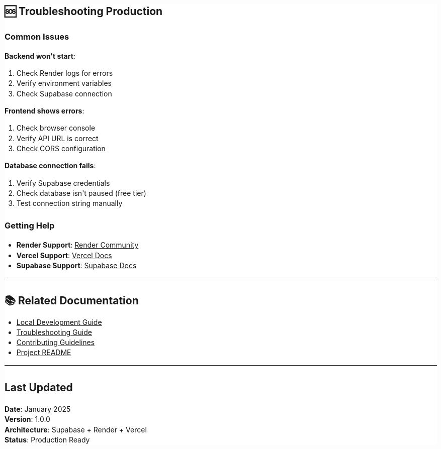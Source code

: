 ## 🆘 Troubleshooting Production

### Common Issues

**Backend won't start**:

1. Check Render logs for errors
2. Verify environment variables
3. Check Supabase connection

**Frontend shows errors**:

1. Check browser console
2. Verify API URL is correct
3. Check CORS configuration

**Database connection fails**:

1. Verify Supabase credentials
2. Check database isn't paused (free tier)
3. Test connection string manually

### Getting Help

- **Render Support**: [Render Community](https://render.com/docs)
- **Vercel Support**: [Vercel Docs](https://vercel.com/docs)
- **Supabase Support**: [Supabase Docs](https://supabase.com/docs)

---

## 📚 Related Documentation

- [Local Development Guide](./LOCAL_DEVELOPMENT.md)
- [Troubleshooting Guide](./TROUBLESHOOTING.md)
- [Contributing Guidelines](../CONTRIBUTING.md)
- [Project README](../README.md)

---

## Last Updated

**Date**: January 2025  
**Version**: 1.0.0  
**Architecture**: Supabase + Render + Vercel  
**Status**: Production Ready
